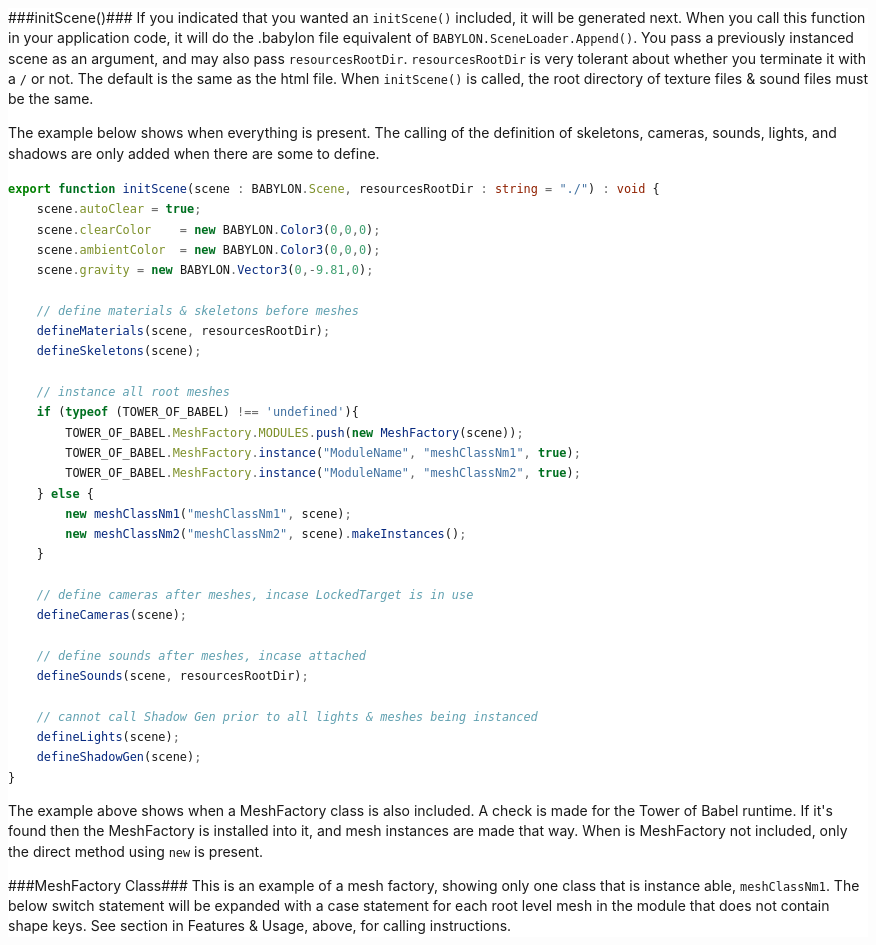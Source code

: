 ###initScene()###
If you indicated that you wanted an `initScene()` included, it will be generated next.  When you call this function in your application code, it will do the .babylon file equivalent of `BABYLON.SceneLoader.Append()`.  You pass a previously instanced scene as an argument, and may also pass `resourcesRootDir`.  `resourcesRootDir` is very tolerant about whether you terminate it with a `/` or not.  The default is the same as the html file. When `initScene()` is called, the root directory of texture files &amp; sound files must be the same.

The example below shows when everything is present.  The calling of the definition of skeletons, cameras, sounds, lights, and shadows are only added when there are some to define.

```typescript
export function initScene(scene : BABYLON.Scene, resourcesRootDir : string = "./") : void {
    scene.autoClear = true;
    scene.clearColor    = new BABYLON.Color3(0,0,0);
    scene.ambientColor  = new BABYLON.Color3(0,0,0);
    scene.gravity = new BABYLON.Vector3(0,-9.81,0);

    // define materials & skeletons before meshes
    defineMaterials(scene, resourcesRootDir);
    defineSkeletons(scene);

    // instance all root meshes
    if (typeof (TOWER_OF_BABEL) !== 'undefined'){
        TOWER_OF_BABEL.MeshFactory.MODULES.push(new MeshFactory(scene));
        TOWER_OF_BABEL.MeshFactory.instance("ModuleName", "meshClassNm1", true);
        TOWER_OF_BABEL.MeshFactory.instance("ModuleName", "meshClassNm2", true);
    } else {
        new meshClassNm1("meshClassNm1", scene);
        new meshClassNm2("meshClassNm2", scene).makeInstances();
    }

    // define cameras after meshes, incase LockedTarget is in use
    defineCameras(scene);

    // define sounds after meshes, incase attached
    defineSounds(scene, resourcesRootDir);

    // cannot call Shadow Gen prior to all lights & meshes being instanced
    defineLights(scene);
    defineShadowGen(scene);
}
```
The example above shows when a MeshFactory class is also included.  A check is made for the Tower of Babel runtime.  If it's found then the MeshFactory is installed into it, and mesh instances are made that way.  When is MeshFactory not included, only the direct method using `new` is present.

###MeshFactory Class###
This is an example of a mesh factory, showing only one class that is instance able, `meshClassNm1`.  The below switch statement will be expanded with a case statement for each root level mesh in the module that does not contain shape keys.  See section in Features &amp; Usage, above, for calling instructions.
